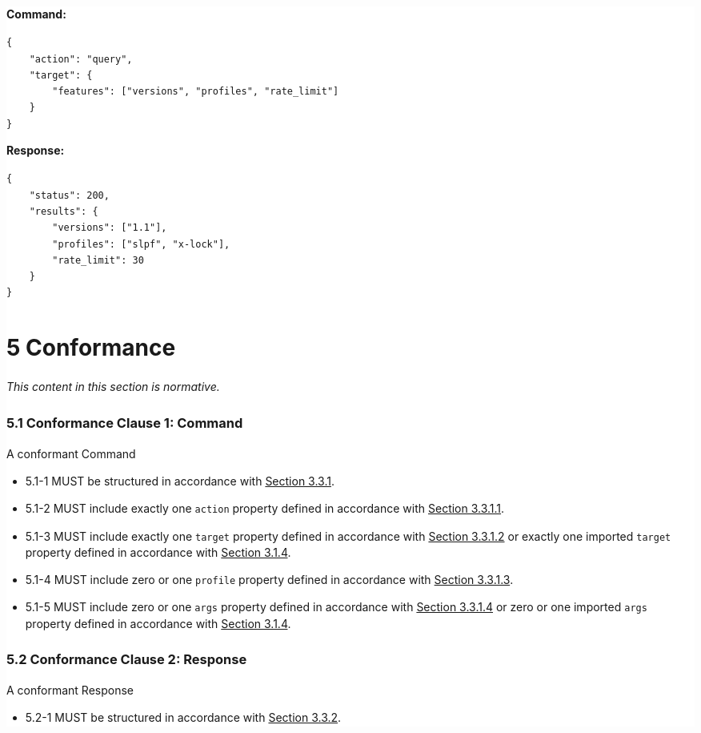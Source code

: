 **Command:**

~~~~~~~~~~~~~~~~~~~~~~~~~~~~~~~~~~~~~~~~~~~~~~~~~~~~~~~~~~~~~~~~~~~~~~~~~~~~~~~~
{
    "action": "query",
    "target": {
        "features": ["versions", "profiles", "rate_limit"]
    }
}
~~~~~~~~~~~~~~~~~~~~~~~~~~~~~~~~~~~~~~~~~~~~~~~~~~~~~~~~~~~~~~~~~~~~~~~~~~~~~~~~

**Response:**

~~~~~~~~~~~~~~~~~~~~~~~~~~~~~~~~~~~~~~~~~~~~~~~~~~~~~~~~~~~~~~~~~~~~~~~~~~~~~~~~
{
    "status": 200,
    "results": {
        "versions": ["1.1"],
        "profiles": ["slpf", "x-lock"],
        "rate_limit": 30
    }
}
~~~~~~~~~~~~~~~~~~~~~~~~~~~~~~~~~~~~~~~~~~~~~~~~~~~~~~~~~~~~~~~~~~~~~~~~~~~~~~~~

# 5 Conformance

*This content in this section is normative.*

### 5.1 Conformance Clause 1: Command

A conformant Command

-   5.1-1 MUST be structured in accordance with [Section
    3.3.1](#331-openc2-command).

-   5.1-2 MUST include exactly one `action` property defined in accordance with
    [Section 3.3.1.1](#3311-action).

-   5.1-3 MUST include exactly one `target` property defined in accordance with
    [Section 3.3.1.2](#3312-target) or exactly one imported `target` property
    defined in accordance with [Section 3.1.4](#314-extensions).

-   5.1-4 MUST include zero or one `profile` property defined in accordance
    with [Section 3.3.1.3](#3313-profile).

-   5.1-5 MUST include zero or one `args` property defined in accordance with
    [Section 3.3.1.4](#3314-command-arguments) or zero or one imported `args`
    property defined in accordance with [Section 3.1.4](#314-extensions).

### 5.2 Conformance Clause 2: Response

A conformant Response

-   5.2-1 MUST be structured in accordance with [Section
    3.3.2](#332-openc2-response).
